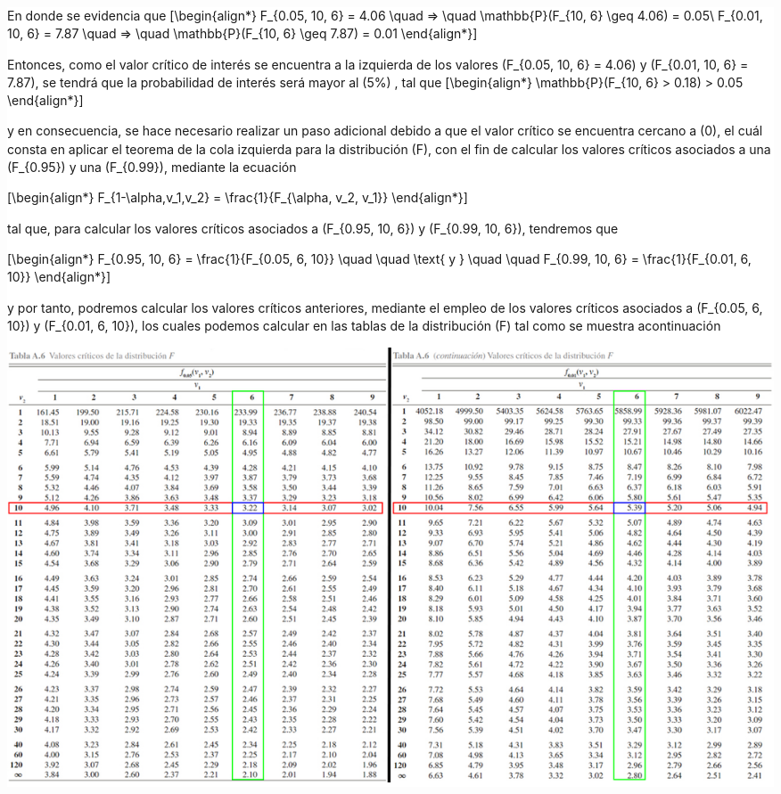 En donde se evidencia que \[\begin{align*}
F_{0.05, 10, 6} = 4.06 \quad => \quad \mathbb{P}(F_{10, 6} \geq 4.06) = 0.05\\
F_{0.01, 10, 6} = 7.87 \quad => \quad \mathbb{P}(F_{10, 6} \geq 7.87) = 0.01
\end{align*}\]

Entonces, como el valor crítico de interés se encuentra a la izquierda
de los valores \(F_{0.05, 10, 6} = 4.06\) y \(F_{0.01, 10, 6} = 7.87\),
se tendrá que la probabilidad de interés será mayor al \(5\%\) , tal que
\[\begin{align*}
\mathbb{P}(F_{10, 6} > 0.18) > 0.05
\end{align*}\]

y en consecuencia, se hace necesario realizar un paso adicional debido a
que el valor crítico se encuentra cercano a \(0\), el cuál consta en
aplicar el teorema de la cola izquierda para la distribución \(F\), con
el fin de calcular los valores críticos asociados a una \(F_{0.95}\) y
una \(F_{0.99}\), mediante la ecuación

\[\begin{align*}
F_{1-\alpha,v_1,v_2} = \frac{1}{F_{\alpha, v_2, v_1}}
\end{align*}\]

tal que, para calcular los valores críticos asociados a
\(F_{0.95, 10, 6}\) y \(F_{0.99, 10, 6}\), tendremos que

\[\begin{align*}
F_{0.95, 10, 6} = \frac{1}{F_{0.05, 6, 10}} \quad \quad \text{ y } \quad \quad F_{0.99, 10, 6} = \frac{1}{F_{0.01, 6, 10}} 
\end{align*}\]

y por tanto, podremos calcular los valores críticos anteriores, mediante
el empleo de los valores críticos asociados a \(F_{0.05, 6, 10}\) y
\(F_{0.01, 6, 10}\), los cuales podemos calcular en las tablas de la
distribución \(F\) tal como se muestra acontinuación

<img src="../../EstadisticaII/images/TablaFSnedecor4.jpg" alt="" style="max-width: 100%;">

